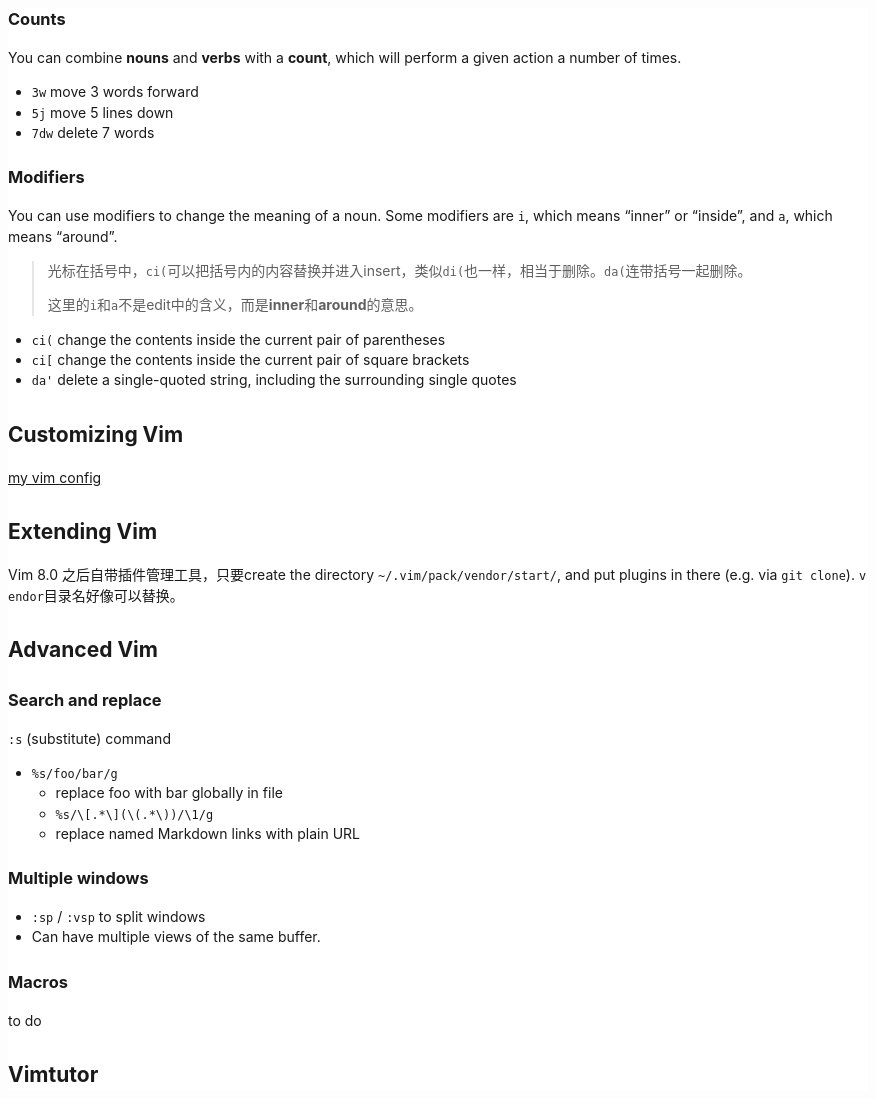 ### Counts

You can combine **nouns** and **verbs** with a **count**, which will perform a given action a number of times.

- `3w` move 3 words forward
- `5j` move 5 lines down
- `7dw` delete 7 words

### Modifiers

You can use modifiers to change the meaning of a noun. Some modifiers are `i`, which means “inner” or “inside”, and `a`, which means “around”.

> 光标在括号中，`ci(`可以把括号内的内容替换并进入insert，类似`di(`也一样，相当于删除。`da(`连带括号一起删除。
>
> 这里的`i`和`a`不是edit中的含义，而是**inner**和**around**的意思。

- `ci(` change the contents inside the current pair of parentheses
- `ci[` change the contents inside the current pair of square brackets
- `da'` delete a single-quoted string, including the surrounding single quotes

## Customizing Vim

[my vim config](https://github.com/YC-Xiang/dotfiles/blob/main/vim/.vimrc)

## Extending Vim

Vim 8.0 之后自带插件管理工具，只要create the directory `~/.vim/pack/vendor/start/`, and put plugins in there (e.g. via `git clone`). `vendor`目录名好像可以替换。

## Advanced Vim

### Search and replace

`:s` (substitute) command

- `%s/foo/bar/g`
  - replace foo with bar globally in file
  - `%s/\[.*\](\(.*\))/\1/g`
  - replace named Markdown links with plain URL

### Multiple windows

- `:sp` / `:vsp` to split windows
- Can have multiple views of the same buffer.

### Macros

to do

## Vimtutor
